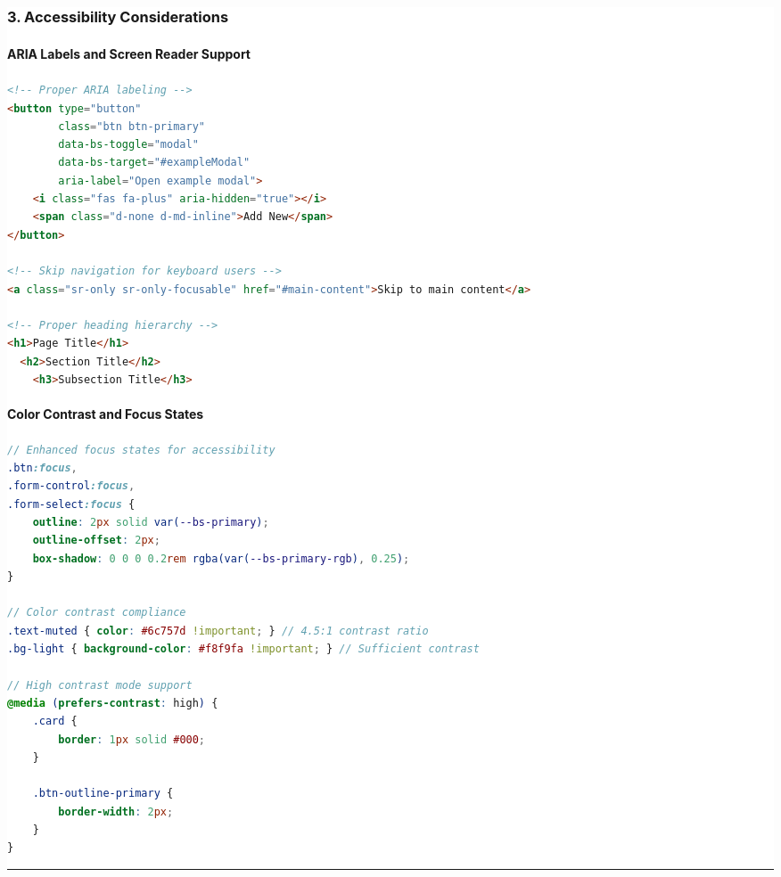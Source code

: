 ### 3. Accessibility Considerations

#### ARIA Labels and Screen Reader Support
```html
<!-- Proper ARIA labeling -->
<button type="button"
        class="btn btn-primary"
        data-bs-toggle="modal"
        data-bs-target="#exampleModal"
        aria-label="Open example modal">
    <i class="fas fa-plus" aria-hidden="true"></i>
    <span class="d-none d-md-inline">Add New</span>
</button>

<!-- Skip navigation for keyboard users -->
<a class="sr-only sr-only-focusable" href="#main-content">Skip to main content</a>

<!-- Proper heading hierarchy -->
<h1>Page Title</h1>
  <h2>Section Title</h2>
    <h3>Subsection Title</h3>
```

#### Color Contrast and Focus States
```scss
// Enhanced focus states for accessibility
.btn:focus,
.form-control:focus,
.form-select:focus {
    outline: 2px solid var(--bs-primary);
    outline-offset: 2px;
    box-shadow: 0 0 0 0.2rem rgba(var(--bs-primary-rgb), 0.25);
}

// Color contrast compliance
.text-muted { color: #6c757d !important; } // 4.5:1 contrast ratio
.bg-light { background-color: #f8f9fa !important; } // Sufficient contrast

// High contrast mode support
@media (prefers-contrast: high) {
    .card {
        border: 1px solid #000;
    }

    .btn-outline-primary {
        border-width: 2px;
    }
}
```

---
